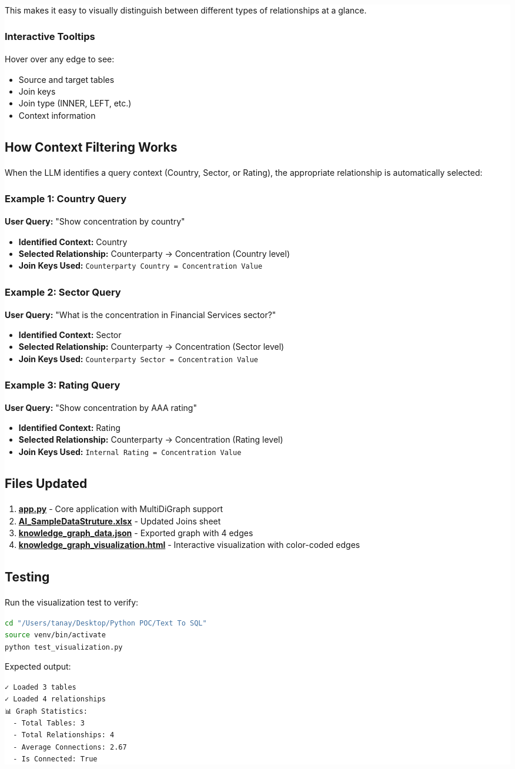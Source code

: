 This makes it easy to visually distinguish between different types of relationships at a glance.

### Interactive Tooltips
Hover over any edge to see:
- Source and target tables
- Join keys
- Join type (INNER, LEFT, etc.)
- Context information

## How Context Filtering Works

When the LLM identifies a query context (Country, Sector, or Rating), the appropriate relationship is automatically selected:

### Example 1: Country Query
**User Query:** "Show concentration by country"
- **Identified Context:** Country
- **Selected Relationship:** Counterparty → Concentration (Country level)
- **Join Keys Used:** `Counterparty Country = Concentration Value`

### Example 2: Sector Query
**User Query:** "What is the concentration in Financial Services sector?"
- **Identified Context:** Sector
- **Selected Relationship:** Counterparty → Concentration (Sector level)
- **Join Keys Used:** `Counterparty Sector = Concentration Value`

### Example 3: Rating Query
**User Query:** "Show concentration by AAA rating"
- **Identified Context:** Rating
- **Selected Relationship:** Counterparty → Concentration (Rating level)
- **Join Keys Used:** `Internal Rating = Concentration Value`

## Files Updated

1. **[app.py](app.py)** - Core application with MultiDiGraph support
2. **[AI_SampleDataStruture.xlsx](AI_SampleDataStruture.xlsx)** - Updated Joins sheet
3. **[knowledge_graph_data.json](knowledge_graph_data.json)** - Exported graph with 4 edges
4. **[knowledge_graph_visualization.html](knowledge_graph_visualization.html)** - Interactive visualization with color-coded edges

## Testing

Run the visualization test to verify:
```bash
cd "/Users/tanay/Desktop/Python POC/Text To SQL"
source venv/bin/activate
python test_visualization.py
```

Expected output:
```
✓ Loaded 3 tables
✓ Loaded 4 relationships
📊 Graph Statistics:
  - Total Tables: 3
  - Total Relationships: 4
  - Average Connections: 2.67
  - Is Connected: True
```

